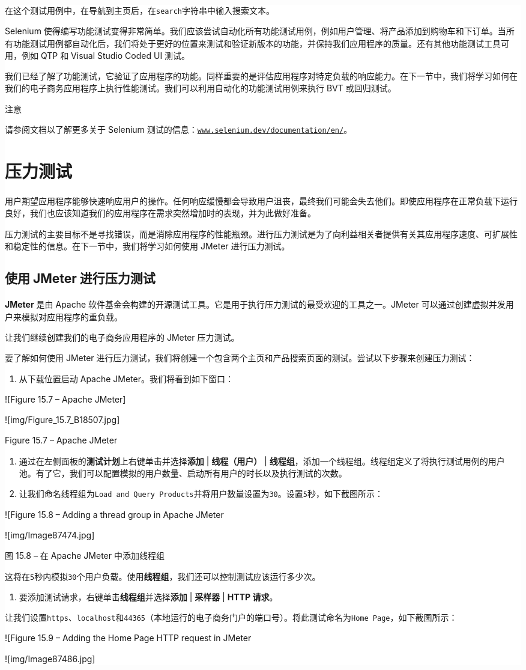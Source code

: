 在这个测试用例中，在导航到主页后，在`search`字符串中输入搜索文本。

Selenium 使得编写功能测试变得非常简单。我们应该尝试自动化所有功能测试用例，例如用户管理、将产品添加到购物车和下订单。当所有功能测试用例都自动化后，我们将处于更好的位置来测试和验证新版本的功能，并保持我们应用程序的质量。还有其他功能测试工具可用，例如 QTP 和 Visual Studio Coded UI 测试。

我们已经了解了功能测试，它验证了应用程序的功能。同样重要的是评估应用程序对特定负载的响应能力。在下一节中，我们将学习如何在我们的电子商务应用程序上执行性能测试。我们可以利用自动化的功能测试用例来执行 BVT 或回归测试。

注意

请参阅文档以了解更多关于 Selenium 测试的信息：[`www.selenium.dev/documentation/en/`](https://www.selenium.dev/documentation/en/)。

# 压力测试

用户期望应用程序能够快速响应用户的操作。任何响应缓慢都会导致用户沮丧，最终我们可能会失去他们。即使应用程序在正常负载下运行良好，我们也应该知道我们的应用程序在需求突然增加时的表现，并为此做好准备。

压力测试的主要目标不是寻找错误，而是消除应用程序的性能瓶颈。进行压力测试是为了向利益相关者提供有关其应用程序速度、可扩展性和稳定性的信息。在下一节中，我们将学习如何使用 JMeter 进行压力测试。

## 使用 JMeter 进行压力测试

**JMeter** 是由 Apache 软件基金会构建的开源测试工具。它是用于执行压力测试的最受欢迎的工具之一。JMeter 可以通过创建虚拟并发用户来模拟对应用程序的重负载。

让我们继续创建我们的电子商务应用程序的 JMeter 压力测试。

要了解如何使用 JMeter 进行压力测试，我们将创建一个包含两个主页和产品搜索页面的测试。尝试以下步骤来创建压力测试：

1.  从下载位置启动 Apache JMeter。我们将看到如下窗口：

![Figure 15.7 – Apache JMeter]

![img/Figure_15.7_B18507.jpg]

Figure 15.7 – Apache JMeter

1.  通过在左侧面板的**测试计划**上右键单击并选择**添加** | **线程（用户）** | **线程组**，添加一个线程组。线程组定义了将执行测试用例的用户池。有了它，我们可以配置模拟的用户数量、启动所有用户的时长以及执行测试的次数。

1.  让我们命名线程组为`Load and Query Products`并将用户数量设置为`30`。设置`5`秒，如下截图所示：

![Figure 15.8 – Adding a thread group in Apache JMeter

![img/Image87474.jpg]

图 15.8 – 在 Apache JMeter 中添加线程组

这将在`5`秒内模拟`30`个用户负载。使用**线程组**，我们还可以控制测试应该运行多少次。

1.  要添加测试请求，右键单击**线程组**并选择**添加** | **采样器** | **HTTP 请求**。

让我们设置`https`、`localhost`和`44365`（本地运行的电子商务门户的端口号）。将此测试命名为`Home Page`，如下截图所示：

![Figure 15.9 – Adding the Home Page HTTP request in JMeter

![img/Image87486.jpg]
